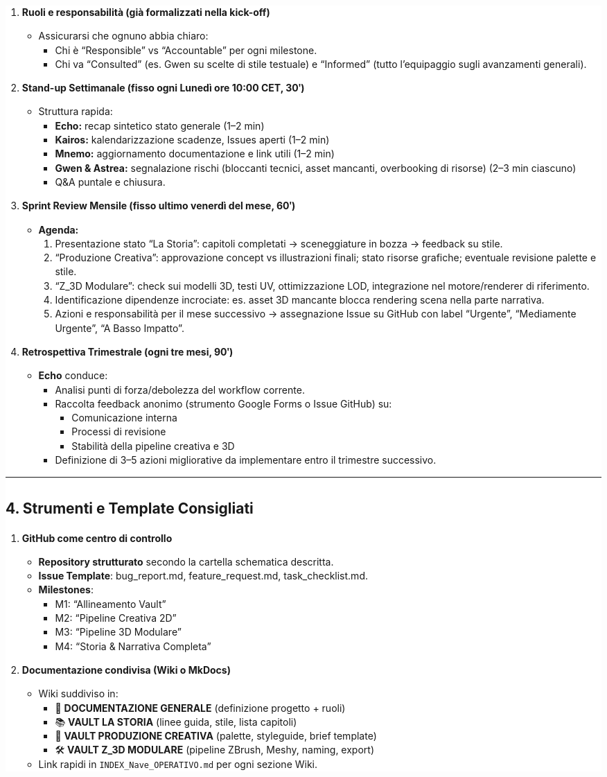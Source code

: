 1. **Ruoli e responsabilità (già formalizzati nella kick-off)**  
   - Assicurarsi che ognuno abbia chiaro:  
     - Chi è “Responsible” vs “Accountable” per ogni milestone.  
     - Chi va “Consulted” (es. Gwen su scelte di stile testuale) e “Informed” (tutto l’equipaggio sugli avanzamenti generali).  

2. **Stand-up Settimanale (fisso ogni Lunedì ore 10:00 CET, 30ʹ)**  
   - Struttura rapida:  
     - **Echo:** recap sintetico stato generale (1–2 min)  
     - **Kairos:** kalendarizzazione scadenze, Issues aperti (1–2 min)  
     - **Mnemo:** aggiornamento documentazione e link utili (1–2 min)  
     - **Gwen & Astrea:** segnalazione rischi (bloccanti tecnici, asset mancanti, overbooking di risorse) (2–3 min ciascuno)  
     - Q&A puntale e chiusura.

3. **Sprint Review Mensile (fisso ultimo venerdì del mese, 60ʹ)**  
   - **Agenda:**  
     1. Presentazione stato “La Storia”: capitoli completati → sceneggiature in bozza → feedback su stile.  
     2. “Produzione Creativa”: approvazione concept vs illustrazioni finali; stato risorse grafiche; eventuale revisione palette e stile.  
     3. “Z_3D Modulare”: check sui modelli 3D, testi UV, ottimizzazione LOD, integrazione nel motore/renderer di riferimento.  
     4. Identificazione dipendenze incrociate: es. asset 3D mancante blocca rendering scena nella parte narrativa.  
     5. Azioni e responsabilità per il mese successivo → assegnazione Issue su GitHub con label “Urgente”, “Mediamente Urgente”, “A Basso Impatto”.

4. **Retrospettiva Trimestrale (ogni tre mesi, 90ʹ)**  
   - **Echo** conduce:  
     - Analisi punti di forza/debolezza del workflow corrente.  
     - Raccolta feedback anonimo (strumento Google Forms o Issue GitHub) su:  
       - Comunicazione interna  
       - Processi di revisione  
       - Stabilità della pipeline creativa e 3D  
     - Definizione di 3–5 azioni migliorative da implementare entro il trimestre successivo.

---

## 4. Strumenti e Template Consigliati

1. **GitHub come centro di controllo**  
   - **Repository strutturato** secondo la cartella schematica descritta.  
   - **Issue Template**: bug_report.md, feature_request.md, task_checklist.md.  
   - **Milestones**:  
     - M1: “Allineamento Vault”  
     - M2: “Pipeline Creativa 2D”  
     - M3: “Pipeline 3D Modulare”  
     - M4: “Storia & Narrativa Completa”

2. **Documentazione condivisa (Wiki o MkDocs)**  
   - Wiki suddiviso in:  
     - 📜 **DOCUMENTAZIONE GENERALE** (definizione progetto + ruoli)  
     - 📚 **VAULT LA STORIA** (linee guida, stile, lista capitoli)  
     - 🎨 **VAULT PRODUZIONE CREATIVA** (palette, styleguide, brief template)  
     - 🛠️ **VAULT Z_3D MODULARE** (pipeline ZBrush, Meshy, naming, export)  
   - Link rapidi in `INDEX_Nave_OPERATIVO.md` per ogni sezione Wiki.
